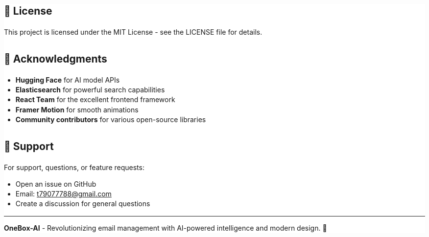 ## 📄 **License**

This project is licensed under the MIT License - see the LICENSE file for details.

## 🙏 **Acknowledgments**

- **Hugging Face** for AI model APIs
- **Elasticsearch** for powerful search capabilities
- **React Team** for the excellent frontend framework
- **Framer Motion** for smooth animations
- **Community contributors** for various open-source libraries

## 📧 **Support**

For support, questions, or feature requests:
- Open an issue on GitHub
- Email: t79077788@gmail.com
- Create a discussion for general questions

---

**OneBox-AI** - Revolutionizing email management with AI-powered intelligence and modern design. 🚀